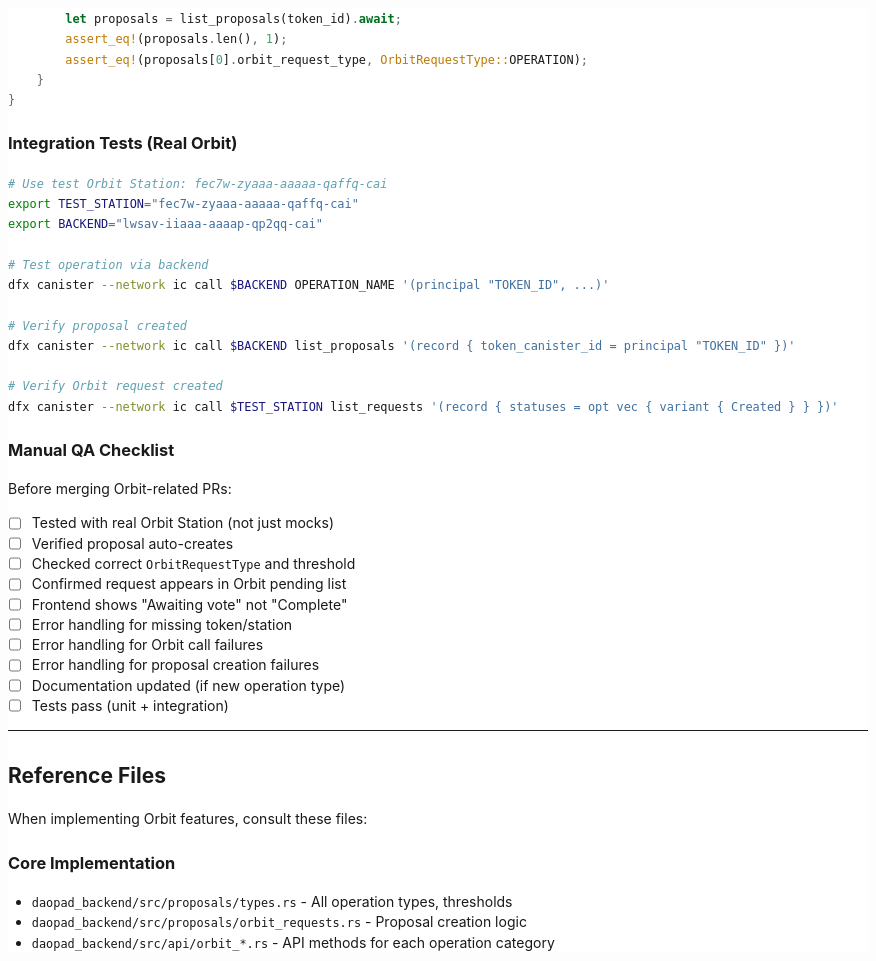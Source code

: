 ```rust
        let proposals = list_proposals(token_id).await;
        assert_eq!(proposals.len(), 1);
        assert_eq!(proposals[0].orbit_request_type, OrbitRequestType::OPERATION);
    }
}
```

### Integration Tests (Real Orbit)

```bash
# Use test Orbit Station: fec7w-zyaaa-aaaaa-qaffq-cai
export TEST_STATION="fec7w-zyaaa-aaaaa-qaffq-cai"
export BACKEND="lwsav-iiaaa-aaaap-qp2qq-cai"

# Test operation via backend
dfx canister --network ic call $BACKEND OPERATION_NAME '(principal "TOKEN_ID", ...)'

# Verify proposal created
dfx canister --network ic call $BACKEND list_proposals '(record { token_canister_id = principal "TOKEN_ID" })'

# Verify Orbit request created
dfx canister --network ic call $TEST_STATION list_requests '(record { statuses = opt vec { variant { Created } } })'
```

### Manual QA Checklist

Before merging Orbit-related PRs:

- [ ] Tested with real Orbit Station (not just mocks)
- [ ] Verified proposal auto-creates
- [ ] Checked correct `OrbitRequestType` and threshold
- [ ] Confirmed request appears in Orbit pending list
- [ ] Frontend shows "Awaiting vote" not "Complete"
- [ ] Error handling for missing token/station
- [ ] Error handling for Orbit call failures
- [ ] Error handling for proposal creation failures
- [ ] Documentation updated (if new operation type)
- [ ] Tests pass (unit + integration)

---

## Reference Files

When implementing Orbit features, consult these files:

### Core Implementation
- `daopad_backend/src/proposals/types.rs` - All operation types, thresholds
- `daopad_backend/src/proposals/orbit_requests.rs` - Proposal creation logic
- `daopad_backend/src/api/orbit_*.rs` - API methods for each operation category

